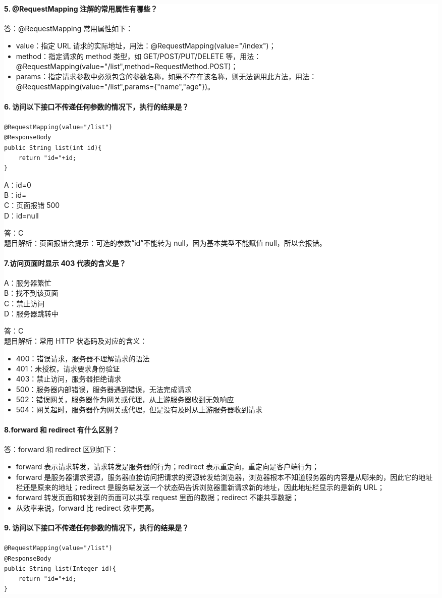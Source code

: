 #### 5\. @RequestMapping 注解的常用属性有哪些？

答：@RequestMapping 常用属性如下：

* value：指定 URL 请求的实际地址，用法：@RequestMapping(value="/index")；
* method：指定请求的 method 类型，如 GET/POST/PUT/DELETE 等，用法：@RequestMapping(value="/list",method=RequestMethod.POST)；
* params：指定请求参数中必须包含的参数名称，如果不存在该名称，则无法调用此方法，用法：@RequestMapping(value="/list",params={"name","age"})。

#### 6\. 访问以下接口不传递任何参数的情况下，执行的结果是？

    @RequestMapping(value="/list")
    @ResponseBody
    public String list(int id){
        return "id="+id;
    }

A：id=0  
B：id=  
C：页面报错 500  
D：id=null

答：C  
题目解析：页面报错会提示：可选的参数“id”不能转为 null，因为基本类型不能赋值 null，所以会报错。

#### 7.访问页面时显示 403 代表的含义是？

A：服务器繁忙  
B：找不到该页面  
C：禁止访问  
D：服务器跳转中

答：C  
题目解析：常用 HTTP 状态码及对应的含义：

* 400：错误请求，服务器不理解请求的语法
* 401：未授权，请求要求身份验证
* 403：禁止访问，服务器拒绝请求
* 500：服务器内部错误，服务器遇到错误，无法完成请求
* 502：错误网关，服务器作为网关或代理，从上游服务器收到无效响应
* 504：网关超时，服务器作为网关或代理，但是没有及时从上游服务器收到请求

#### 8.forward 和 redirect 有什么区别？

答：forward 和 redirect 区别如下：

* forward 表示请求转发，请求转发是服务器的行为；redirect 表示重定向，重定向是客户端行为；
* forward 是服务器请求资源，服务器直接访问把请求的资源转发给浏览器，浏览器根本不知道服务器的内容是从哪来的，因此它的地址栏还是原来的地址；redirect 是服务端发送一个状态码告诉浏览器重新请求新的地址，因此地址栏显示的是新的 URL；
* forward 转发页面和转发到的页面可以共享 request 里面的数据；redirect 不能共享数据；
* 从效率来说，forward 比 redirect 效率更高。

#### 9\. 访问以下接口不传递任何参数的情况下，执行的结果是？

    @RequestMapping(value="/list")
    @ResponseBody
    public String list(Integer id){
        return "id="+id;
    }
